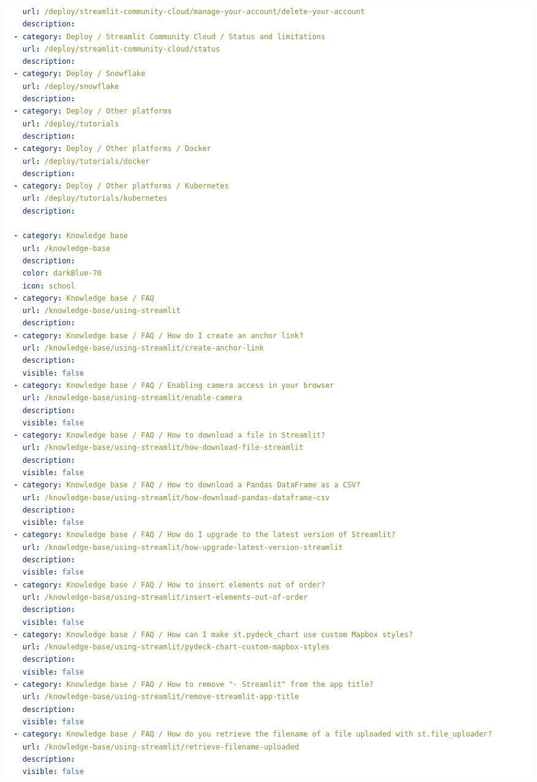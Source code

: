 ```yaml
    url: /deploy/streamlit-community-cloud/manage-your-account/delete-your-account
    description:
  - category: Deploy / Streamlit Community Cloud / Status and limitations
    url: /deploy/streamlit-community-cloud/status
    description:
  - category: Deploy / Snowflake
    url: /deploy/snowflake
    description:
  - category: Deploy / Other platforms
    url: /deploy/tutorials
    description:
  - category: Deploy / Other platforms / Docker
    url: /deploy/tutorials/docker
    description:
  - category: Deploy / Other platforms / Kubernetes
    url: /deploy/tutorials/kubernetes
    description:

  - category: Knowledge base
    url: /knowledge-base
    description:
    color: darkBlue-70
    icon: school
  - category: Knowledge base / FAQ
    url: /knowledge-base/using-streamlit
    description:
  - category: Knowledge base / FAQ / How do I create an anchor link?
    url: /knowledge-base/using-streamlit/create-anchor-link
    description:
    visible: false
  - category: Knowledge base / FAQ / Enabling camera access in your browser
    url: /knowledge-base/using-streamlit/enable-camera
    description:
    visible: false
  - category: Knowledge base / FAQ / How to download a file in Streamlit?
    url: /knowledge-base/using-streamlit/how-download-file-streamlit
    description:
    visible: false
  - category: Knowledge base / FAQ / How to download a Pandas DataFrame as a CSV?
    url: /knowledge-base/using-streamlit/how-download-pandas-dataframe-csv
    description:
    visible: false
  - category: Knowledge base / FAQ / How do I upgrade to the latest version of Streamlit?
    url: /knowledge-base/using-streamlit/how-upgrade-latest-version-streamlit
    description:
    visible: false
  - category: Knowledge base / FAQ / How to insert elements out of order?
    url: /knowledge-base/using-streamlit/insert-elements-out-of-order
    description:
    visible: false
  - category: Knowledge base / FAQ / How can I make st.pydeck_chart use custom Mapbox styles?
    url: /knowledge-base/using-streamlit/pydeck-chart-custom-mapbox-styles
    description:
    visible: false
  - category: Knowledge base / FAQ / How to remove "· Streamlit" from the app title?
    url: /knowledge-base/using-streamlit/remove-streamlit-app-title
    description:
    visible: false
  - category: Knowledge base / FAQ / How do you retrieve the filename of a file uploaded with st.file_uploader?
    url: /knowledge-base/using-streamlit/retrieve-filename-uploaded
    description:
    visible: false
```